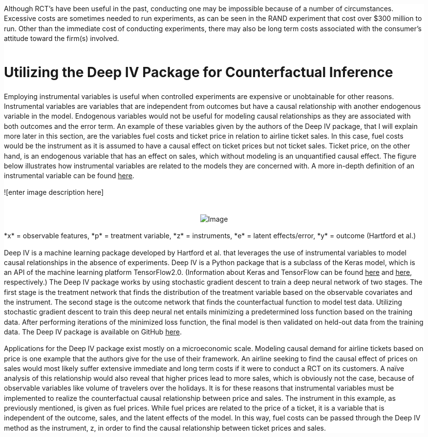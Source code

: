 Although RCT’s have been useful in the past, conducting one may be impossible because of a number of circumstances. Excessive costs are sometimes needed to run experiments, as can be seen in the RAND experiment that cost over $300 million to run. Other than the immediate cost of conducting experiments, there may also be long term costs associated with the consumer’s attitude toward the firm(s) involved.

# **Utilizing the Deep IV Package for Counterfactual Inference**

Employing instrumental variables is useful when controlled experiments are expensive or unobtainable for other reasons. Instrumental variables are variables that are independent from outcomes but have a causal relationship with another endogenous variable in the model. Endogenous variables would not be useful for modeling causal relationships as they are associated with both outcomes and the error term. An example of these variables given by the authors of the Deep IV package, that I will explain more later in this section, are the variables fuel costs and ticket price in relation to airline ticket sales. In this case, fuel costs would be the instrument as it is assumed to have a causal effect on ticket prices but not ticket sales. Ticket price, on the other hand, is an endogenous variable that has an effect on sales, which without modeling is an unquantified causal effect. The figure below illustrates how instrumental variables are related to the models they are concerned with. A more in-depth definition of an instrumental variable can be found [here](http://cameron.econ.ucdavis.edu/e240a/ch04iv.pdf).

![enter image description here]<p align="center">  
<img width="658" height="297" src="{{site.url}}/assets/img/2020-12-11-CausalInference/causal.png?raw=true" alt="Image">
</p>
*x* = observable features, *p* = treatment variable, *z* = instruments, *e* = latent effects/error, *y* = outcome (Hartford et al.)

Deep IV is a machine learning package developed by Hartford et al. that leverages the use of instrumental variables to model causal relationships in the absence of experiments. Deep IV is a Python package that is a subclass of the Keras model, which is an API of the machine learning platform TensorFlow2.0. (Information about Keras and TensorFlow can be found [here](https://keras.io/about/) and [here](https://www.tensorflow.org/about), respectively.) The Deep IV package works by using stochastic gradient descent to train a deep neural network of two stages. The first stage is the treatment network that finds the distribution of the treatment variable based on the observable covariates and the instrument. The second stage is the outcome network that finds the counterfactual function to model test data. Utilizing stochastic gradient descent to train this deep neural net entails minimizing a predetermined loss function based on the training data. After performing iterations of the minimized loss function, the final model is then validated on held-out data from the training data. The Deep IV package is available on GitHub [here](https://github.com/jhartford/DeepIV).

Applications for the Deep IV package exist mostly on a microeconomic scale. Modeling causal demand for airline tickets based on price is one example that the authors give for the use of their framework. An airline seeking to find the causal effect of prices on sales would most likely suffer extensive immediate and long term costs if it were to conduct a RCT on its customers. A naïve analysis of this relationship would also reveal that higher prices lead to more sales, which is obviously not the case, because of observable variables like volume of travelers over the holidays. It is for these reasons that instrumental variables must be implemented to realize the counterfactual causal relationship between price and sales. The instrument in this example, as previously mentioned, is given as fuel prices. While fuel prices are related to the price of a ticket, it is a variable that is independent of the outcome, sales, and the latent effects of the model. In this way, fuel costs can be passed through the Deep IV method as the instrument, z, in order to find the causal relationship between ticket prices and sales.
